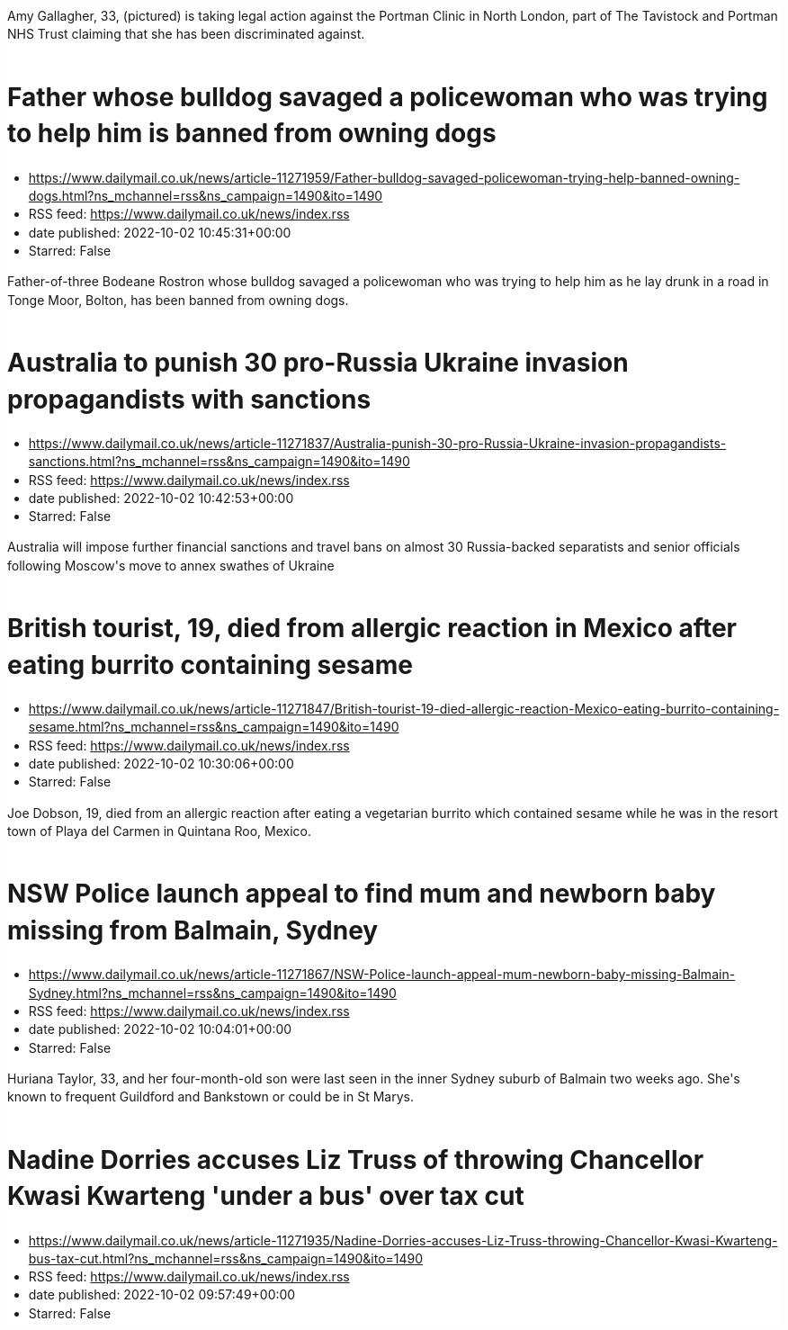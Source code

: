 Amy Gallagher, 33, (pictured)  is taking legal action against the Portman Clinic in North London, part of The Tavistock and Portman NHS Trust claiming that she has been discriminated against.

# Father whose bulldog savaged a policewoman who was trying to help him is banned from owning dogs
 - https://www.dailymail.co.uk/news/article-11271959/Father-bulldog-savaged-policewoman-trying-help-banned-owning-dogs.html?ns_mchannel=rss&ns_campaign=1490&ito=1490
 - RSS feed: https://www.dailymail.co.uk/news/index.rss
 - date published: 2022-10-02 10:45:31+00:00
 - Starred: False

Father-of-three Bodeane Rostron whose bulldog savaged a policewoman who was trying to help him as he lay drunk in a road in Tonge Moor, Bolton, has been banned from owning dogs.

# Australia to punish 30 pro-Russia Ukraine invasion propagandists with sanctions
 - https://www.dailymail.co.uk/news/article-11271837/Australia-punish-30-pro-Russia-Ukraine-invasion-propagandists-sanctions.html?ns_mchannel=rss&ns_campaign=1490&ito=1490
 - RSS feed: https://www.dailymail.co.uk/news/index.rss
 - date published: 2022-10-02 10:42:53+00:00
 - Starred: False

Australia will impose further financial sanctions and travel bans on almost 30 Russia-backed separatists and senior officials following Moscow's move to annex swathes of Ukraine

# British tourist, 19, died from allergic reaction in Mexico after eating burrito containing sesame
 - https://www.dailymail.co.uk/news/article-11271847/British-tourist-19-died-allergic-reaction-Mexico-eating-burrito-containing-sesame.html?ns_mchannel=rss&ns_campaign=1490&ito=1490
 - RSS feed: https://www.dailymail.co.uk/news/index.rss
 - date published: 2022-10-02 10:30:06+00:00
 - Starred: False

Joe Dobson, 19, died from an allergic reaction after eating a vegetarian burrito which contained sesame while he was in the resort town of Playa del Carmen in Quintana Roo, Mexico.

# NSW Police launch appeal to find mum and newborn baby missing from Balmain, Sydney
 - https://www.dailymail.co.uk/news/article-11271867/NSW-Police-launch-appeal-mum-newborn-baby-missing-Balmain-Sydney.html?ns_mchannel=rss&ns_campaign=1490&ito=1490
 - RSS feed: https://www.dailymail.co.uk/news/index.rss
 - date published: 2022-10-02 10:04:01+00:00
 - Starred: False

Huriana Taylor, 33, and her four-month-old son were last seen in the inner Sydney suburb of Balmain two weeks ago. She's known to frequent Guildford and Bankstown or could be in St Marys.

# Nadine Dorries accuses Liz Truss of throwing Chancellor Kwasi Kwarteng 'under a bus' over tax cut
 - https://www.dailymail.co.uk/news/article-11271935/Nadine-Dorries-accuses-Liz-Truss-throwing-Chancellor-Kwasi-Kwarteng-bus-tax-cut.html?ns_mchannel=rss&ns_campaign=1490&ito=1490
 - RSS feed: https://www.dailymail.co.uk/news/index.rss
 - date published: 2022-10-02 09:57:49+00:00
 - Starred: False
